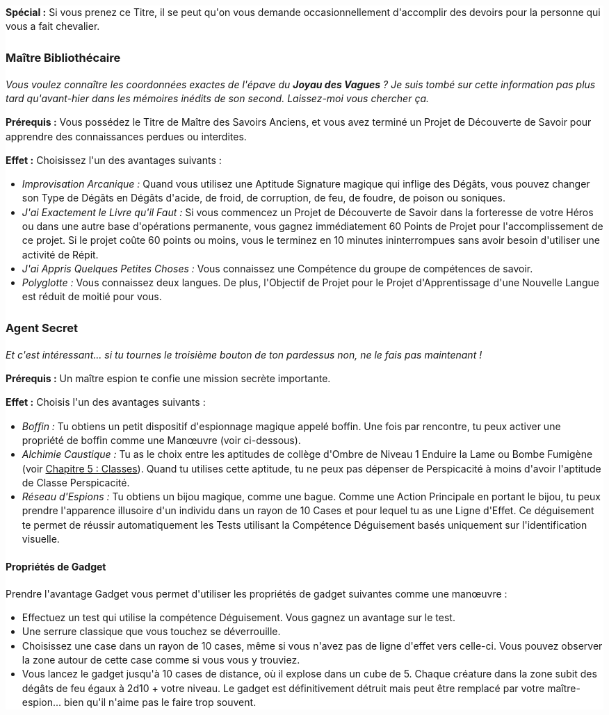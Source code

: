 **Spécial :** Si vous prenez ce Titre, il se peut qu'on vous demande occasionnellement d'accomplir des devoirs pour la personne qui vous a fait chevalier.

### Maître Bibliothécaire

*Vous voulez connaître les coordonnées exactes de l'épave du **Joyau des Vagues** ? Je suis tombé sur cette information pas plus tard qu'avant-hier dans les mémoires inédits de son second. Laissez-moi vous chercher ça.*

**Prérequis :** Vous possédez le Titre de Maître des Savoirs Anciens, et vous avez terminé un Projet de Découverte de Savoir pour apprendre des connaissances perdues ou interdites.

**Effet :** Choisissez l'un des avantages suivants :

- *Improvisation Arcanique :* Quand vous utilisez une Aptitude Signature magique qui inflige des Dégâts, vous pouvez changer son Type de Dégâts en Dégâts d'acide, de froid, de corruption, de feu, de foudre, de poison ou soniques.
- *J'ai Exactement le Livre qu'il Faut :* Si vous commencez un Projet de Découverte de Savoir dans la forteresse de votre Héros ou dans une autre base d'opérations permanente, vous gagnez immédiatement 60 Points de Projet pour l'accomplissement de ce projet. Si le projet coûte 60 points ou moins, vous le terminez en 10 minutes ininterrompues sans avoir besoin d'utiliser une activité de Répit.
- *J'ai Appris Quelques Petites Choses :* Vous connaissez une Compétence du groupe de compétences de savoir.
- *Polyglotte :* Vous connaissez deux langues. De plus, l'Objectif de Projet pour le Projet d'Apprentissage d'une Nouvelle Langue est réduit de moitié pour vous.

### Agent Secret

*Et c'est intéressant... si tu tournes le troisième bouton de ton pardessus non, ne le fais pas maintenant !*

**Prérequis :** Un maître espion te confie une mission secrète importante.

**Effet :** Choisis l'un des avantages suivants :

- *Boffin :* Tu obtiens un petit dispositif d'espionnage magique appelé boffin. Une fois par rencontre, tu peux activer une propriété de boffin comme une Manœuvre (voir ci-dessous).
- *Alchimie Caustique :* Tu as le choix entre les aptitudes de collège d'Ombre de Niveau 1 Enduire la Lame ou Bombe Fumigène (voir [Chapitre 5 : Classes](#page-83-2)). Quand tu utilises cette aptitude, tu ne peux pas dépenser de Perspicacité à moins d'avoir l'aptitude de Classe Perspicacité.
- *Réseau d'Espions :* Tu obtiens un bijou magique, comme une bague. Comme une Action Principale en portant le bijou, tu peux prendre l'apparence illusoire d'un individu dans un rayon de 10 Cases et pour lequel tu as une Ligne d'Effet. Ce déguisement te permet de réussir automatiquement les Tests utilisant la Compétence Déguisement basés uniquement sur l'identification visuelle.

#### Propriétés de Gadget

Prendre l'avantage Gadget vous permet d'utiliser les propriétés de gadget suivantes comme une manœuvre :

- Effectuez un test qui utilise la compétence Déguisement. Vous gagnez un avantage sur le test.
- Une serrure classique que vous touchez se déverrouille.
- Choisissez une case dans un rayon de 10 cases, même si vous n'avez pas de ligne d'effet vers celle-ci. Vous pouvez observer la zone autour de cette case comme si vous vous y trouviez.
- Vous lancez le gadget jusqu'à 10 cases de distance, où il explose dans un cube de 5. Chaque créature dans la zone subit des dégâts de feu égaux à 2d10 + votre niveau. Le gadget est définitivement détruit mais peut être remplacé par votre maître-espion... bien qu'il n'aime pas le faire trop souvent.
